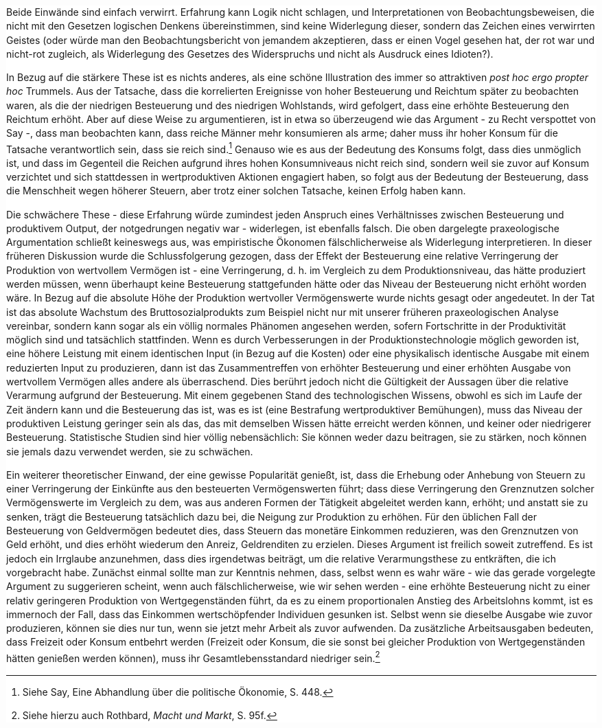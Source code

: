 Beide Einwände sind einfach verwirrt. Erfahrung kann Logik nicht schlagen, und Interpretationen von Beobachtungsbeweisen, die nicht mit den Gesetzen logischen Denkens übereinstimmen, sind keine Widerlegung dieser, sondern das Zeichen eines verwirrten Geistes (oder würde man den Beobachtungsbericht von jemandem akzeptieren, dass er einen Vogel gesehen hat, der rot war und nicht-rot zugleich, als Widerlegung des Gesetzes des Widerspruchs und nicht als Ausdruck eines Idioten?).

In Bezug auf die stärkere These ist es nichts anderes, als eine schöne Illustration des immer so attraktiven *post hoc ergo propter hoc* Trummels. Aus der Tatsache, dass die korrelierten Ereignisse von hoher Besteuerung und Reichtum später zu beobachten waren, als die der niedrigen Besteuerung und des niedrigen Wohlstands, wird gefolgert, dass eine erhöhte Besteuerung den Reichtum erhöht. Aber auf diese Weise zu argumentieren, ist in etwa so überzeugend wie das Argument - zu Recht verspottet von Say -, dass man beobachten kann, dass reiche Männer mehr konsumieren als arme; daher muss ihr hoher Konsum für die Tatsache verantwortlich sein, dass sie reich sind.[^5] Genauso wie es aus der Bedeutung des Konsums folgt, dass dies unmöglich ist, und dass im Gegenteil die Reichen aufgrund ihres hohen Konsumniveaus nicht reich sind, sondern weil sie zuvor auf Konsum verzichtet und sich stattdessen in wertproduktiven Aktionen engagiert haben, so folgt aus der Bedeutung der Besteuerung, dass die Menschheit wegen höherer Steuern, aber trotz einer solchen Tatsache, keinen Erfolg haben kann.

Die schwächere These - diese Erfahrung würde zumindest jeden Anspruch eines Verhältnisses zwischen Besteuerung und produktivem Output, der notgedrungen negativ war - widerlegen, ist ebenfalls falsch. Die oben dargelegte praxeologische Argumentation schließt keineswegs aus, was empiristische Ökonomen fälschlicherweise als Widerlegung interpretieren. In dieser früheren Diskussion wurde die Schlussfolgerung gezogen, dass der Effekt der Besteuerung eine relative Verringerung der Produktion von wertvollem Vermögen ist - eine Verringerung, d. h. im Vergleich zu dem Produktionsniveau, das hätte produziert werden müssen, wenn überhaupt keine Besteuerung stattgefunden hätte oder das Niveau der Besteuerung nicht erhöht worden wäre. In Bezug auf die absolute Höhe der Produktion wertvoller Vermögenswerte wurde nichts gesagt oder angedeutet. In der Tat ist das absolute Wachstum des Bruttosozialprodukts zum Beispiel nicht nur mit unserer früheren praxeologischen Analyse vereinbar, sondern kann sogar als ein völlig normales Phänomen angesehen werden, sofern Fortschritte in der Produktivität möglich sind und tatsächlich stattfinden. Wenn es durch Verbesserungen in der Produktionstechnologie möglich geworden ist, eine höhere Leistung mit einem identischen Input (in Bezug auf die Kosten) oder eine physikalisch identische Ausgabe mit einem reduzierten Input zu produzieren, dann ist das Zusammentreffen von erhöhter Besteuerung und einer erhöhten Ausgabe von wertvollem Vermögen alles andere als überraschend. Dies berührt jedoch nicht die Gültigkeit der Aussagen über die relative Verarmung aufgrund der Besteuerung. Mit einem gegebenen Stand des technologischen Wissens, obwohl es sich im Laufe der Zeit ändern kann und die Besteuerung das ist, was es ist (eine Bestrafung wertproduktiver Bemühungen), muss das Niveau der produktiven Leistung geringer sein als das, das mit demselben Wissen hätte erreicht werden können, und keiner oder niedrigerer Besteuerung. Statistische Studien sind hier völlig nebensächlich: Sie können weder dazu beitragen, sie zu stärken, noch können sie jemals dazu verwendet werden, sie zu schwächen.

Ein weiterer theoretischer Einwand, der eine gewisse Popularität genießt, ist, dass die Erhebung oder Anhebung von Steuern zu einer Verringerung der Einkünfte aus den besteuerten Vermögenswerten führt; dass diese Verringerung den Grenznutzen solcher Vermögenswerte im Vergleich zu dem, was aus anderen Formen der Tätigkeit abgeleitet werden kann, erhöht; und anstatt sie zu senken, trägt die Besteuerung tatsächlich dazu bei, die Neigung zur Produktion zu erhöhen. Für den üblichen Fall der Besteuerung von Geldvermögen bedeutet dies, dass Steuern das monetäre Einkommen reduzieren, was den Grenznutzen von Geld erhöht, und dies erhöht wiederum den Anreiz, Geldrenditen zu erzielen. Dieses Argument ist freilich soweit zutreffend. Es ist jedoch ein Irrglaube anzunehmen, dass dies irgendetwas beiträgt, um die relative Verarmungsthese zu entkräften, die ich vorgebracht habe. Zunächst einmal sollte man zur Kenntnis nehmen, dass, selbst wenn es wahr wäre - wie das gerade vorgelegte Argument zu suggerieren scheint, wenn auch fälschlicherweise, wie wir sehen werden - eine erhöhte Besteuerung nicht zu einer relativ geringeren Produktion von Wertgegenständen führt, da es zu einem proportionalen Anstieg des Arbeitslohns kommt, ist es immernoch der Fall, dass das Einkommen wertschöpfender Individuen gesunken ist. Selbst wenn sie dieselbe Ausgabe wie zuvor produzieren, können sie dies nur tun, wenn sie jetzt mehr Arbeit als zuvor aufwenden. Da zusätzliche Arbeitsausgaben bedeuten, dass Freizeit oder Konsum entbehrt werden (Freizeit oder Konsum, die sie sonst bei gleicher Produktion von Wertgegenständen hätten genießen werden können), muss ihr Gesamtlebensstandard niedriger sein.[^6]


[^1]: Exklusiv beschriebene Steueranalysen werden beispielsweise von Paul Samuelson gegeben, *Ökonomie*, 10. Ausg. (New York: McGraw Hill, 1976), Kap. 9; Roger L. Miller, *Ökonomie heute*, 6. Ausg. (New York: Harper and Row, 1988), Kap. 6.
[^2]: Jean Baptiste Say, *Eine Abhandlung über die politische Ökonomie* (New York: Augustus M. Kelley, 1964), S. 446–47.
[^3]: Ibid., p. 446; zu Says ökonomischer Analyse der Besteuerung siehe auch Murray N. Rothbard, "Der Mythos der neutralen Besteuerung", *Cato Journal* (Herbst, 1981), Bes. S. 551–54.
[^4]: See on this also Murray N. Rothbard, *Mensch, Wirtschaft und Staat* (Los Angeles: Nash, 1970), Kap. 12.8; idem, *Macht und Markt* (Kansas City: Sheed Andrews and McMeel, 1977), Kap. 4, 1–3.
[^5]: Siehe Say, Eine Abhandlung über die politische Ökonomie, S. 448.
[^6]: Siehe hierzu auch Rothbard, *Macht und Markt*, S. 95f.
[^7]: Man könnte hier einwenden, dass die Steuereinnahmen in die Hände von jemandem kommen - diejenigen von Regierungsbeamten oder von Regierungstransfer-Zahlungsempfängern - und dass ihr erhöhtes Einkommen, das zu einer niedrigeren effektiven Zeitpräferenzrate für sie führt, den Anstieg dieses Satzes auf der Seite der Steuerzahler aufheben kann und daher die Gesamtrate und die Struktur der Produktion unverändert lassen. Eine solche Argumentation ist jedoch kategorisch fehlerhaft: Zum einen kann sie, was die Staatsausgaben betrifft, nicht als Investition betrachtet werden. Es ist vielmehr Konsum und zwar einzig Konsum. Denn, wie Rothbard erklärt hat,
[^8]: Sehen Sie für so irrelevant-empirische Studien in Bezug auf die relative Bedeutung von Einkommen vs. Substitutionseffekte George F. Break, "Inzidenz und wirtschaftliche Auswirkungen der Besteuerung", in *Die Volkswirtschaft der öffentlichen Finanzen* (Washington, D. C.: Brookings, 1974), S. 180ff.; A.B. Atkinson und Joseph E. Stiglitz, *Vorlesungen über öffentliche Wirtschaft* (New York: McGraw Hill, 1980), S. 48ff.; Stiglitz, *Wirtschaft des öffentlichen Sektors* (New York: Norton, 1986), S. 372.